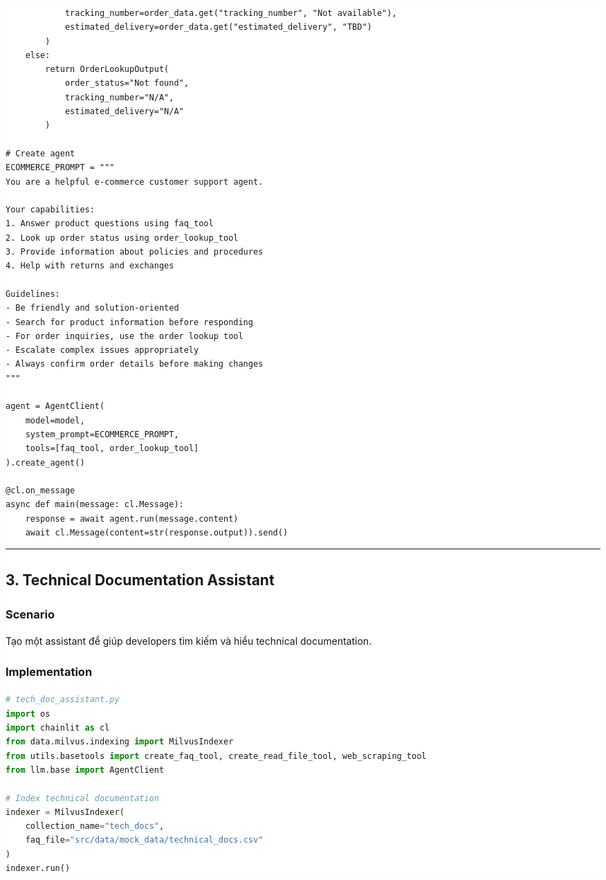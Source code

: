```
            tracking_number=order_data.get("tracking_number", "Not available"),
            estimated_delivery=order_data.get("estimated_delivery", "TBD")
        )
    else:
        return OrderLookupOutput(
            order_status="Not found",
            tracking_number="N/A",
            estimated_delivery="N/A"
        )

# Create agent
ECOMMERCE_PROMPT = """
You are a helpful e-commerce customer support agent.

Your capabilities:
1. Answer product questions using faq_tool
2. Look up order status using order_lookup_tool
3. Provide information about policies and procedures
4. Help with returns and exchanges

Guidelines:
- Be friendly and solution-oriented
- Search for product information before responding
- For order inquiries, use the order lookup tool
- Escalate complex issues appropriately
- Always confirm order details before making changes
"""

agent = AgentClient(
    model=model,
    system_prompt=ECOMMERCE_PROMPT,
    tools=[faq_tool, order_lookup_tool]
).create_agent()

@cl.on_message
async def main(message: cl.Message):
    response = await agent.run(message.content)
    await cl.Message(content=str(response.output)).send()
```

---

## 3. Technical Documentation Assistant

### Scenario
Tạo một assistant để giúp developers tìm kiếm và hiểu technical documentation.

### Implementation

```python
# tech_doc_assistant.py
import os
import chainlit as cl
from data.milvus.indexing import MilvusIndexer
from utils.basetools import create_faq_tool, create_read_file_tool, web_scraping_tool
from llm.base import AgentClient

# Index technical documentation
indexer = MilvusIndexer(
    collection_name="tech_docs",
    faq_file="src/data/mock_data/technical_docs.csv"
)
indexer.run()
```